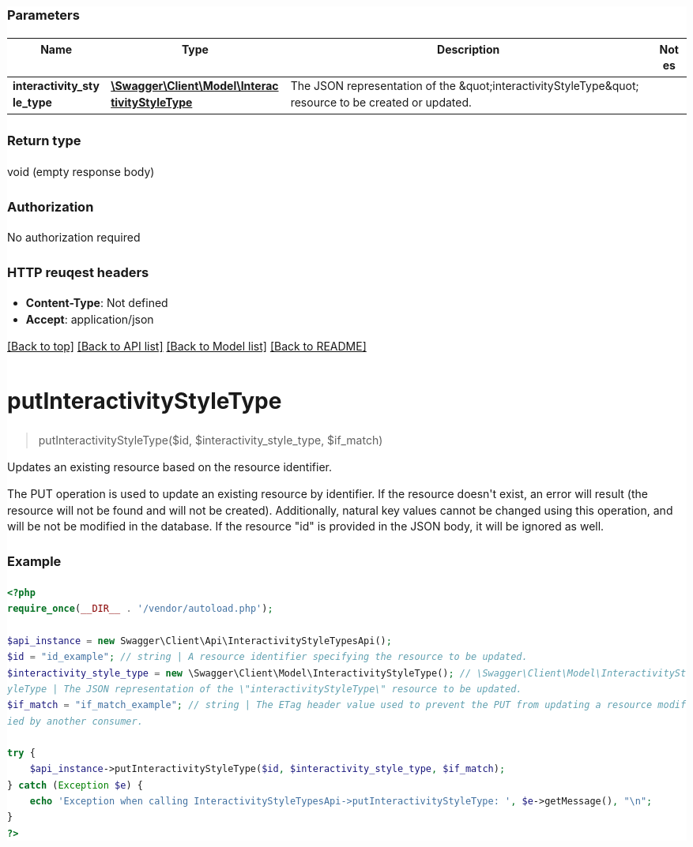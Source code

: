### Parameters

Name | Type | Description  | Notes
------------- | ------------- | ------------- | -------------
 **interactivity_style_type** | [**\Swagger\Client\Model\InteractivityStyleType**](\Swagger\Client\Model\InteractivityStyleType.md)| The JSON representation of the \&quot;interactivityStyleType\&quot; resource to be created or updated. | 

### Return type

void (empty response body)

### Authorization

No authorization required

### HTTP reuqest headers

 - **Content-Type**: Not defined
 - **Accept**: application/json

[[Back to top]](#) [[Back to API list]](../README.md#documentation-for-api-endpoints) [[Back to Model list]](../README.md#documentation-for-models) [[Back to README]](../README.md)

# **putInteractivityStyleType**
> putInteractivityStyleType($id, $interactivity_style_type, $if_match)

Updates an existing resource based on the resource identifier.

The PUT operation is used to update an existing resource by identifier.  If the resource doesn't exist, an error will result (the resource will not be found and will not be created).  Additionally, natural key values cannot be changed using this operation, and will be not be modified in the database.  If the resource \"id\" is provided in the JSON body, it will be ignored as well.

### Example 
```php
<?php
require_once(__DIR__ . '/vendor/autoload.php');

$api_instance = new Swagger\Client\Api\InteractivityStyleTypesApi();
$id = "id_example"; // string | A resource identifier specifying the resource to be updated.
$interactivity_style_type = new \Swagger\Client\Model\InteractivityStyleType(); // \Swagger\Client\Model\InteractivityStyleType | The JSON representation of the \"interactivityStyleType\" resource to be updated.
$if_match = "if_match_example"; // string | The ETag header value used to prevent the PUT from updating a resource modified by another consumer.

try { 
    $api_instance->putInteractivityStyleType($id, $interactivity_style_type, $if_match);
} catch (Exception $e) {
    echo 'Exception when calling InteractivityStyleTypesApi->putInteractivityStyleType: ', $e->getMessage(), "\n";
}
?>
```
